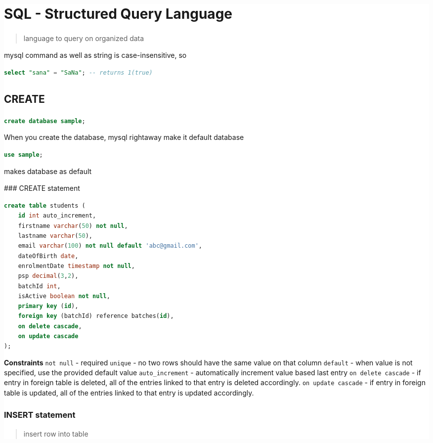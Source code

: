 # SQL - Structured Query Language
> language to query on organized data

mysql command as well as string is case-insensitive, so

```sql
select "sana" = "SaNa"; -- returns 1(true)
```

## CREATE

```sql
create database sample;
```
When you create the database, mysql rightaway make it default database

```sql
use sample;
```
makes database as default


### CREATE statement

```sql
create table students (
    id int auto_increment,
    firstname varchar(50) not null,
    lastname varchar(50),
    email varchar(100) not null default 'abc@gmail.com',
    dateOfBirth date,
    enrolmentDate timestamp not null,
    psp decimal(3,2),
    batchId int,
    isActive boolean not null,
    primary key (id),
    foreign key (batchId) reference batches(id),
    on delete cascade,
    on update cascade
);
```

**Constraints**
`not null` - required
`unique` - no two rows should have the same value on that column
`default` - when value is not specified, use the provided default value
`auto_increment` - automatically increment value based last entry
`on delete cascade` - if entry in foreign table is deleted, all of the entries linked to that entry is deleted accordingly.
`on update cascade` - if entry in foreign table is updated, all of the entries linked to that entry is updated accordingly.

### INSERT statement
> insert row into table

